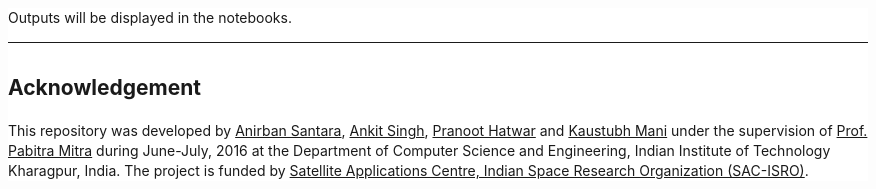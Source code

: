 Outputs will be displayed in the notebooks.

<hr>

Acknowledgement
---------------
This repository was developed by [Anirban Santara](http://santara.github.io), [Ankit Singh](https://in.linkedin.com/in/ankit-singh-78252394), [Pranoot Hatwar](https://www.linkedin.com/in/pranoot-hatwar-27553579) and [Kaustubh Mani](https://www.linkedin.com/in/kaustubh-mani-48363584) under the supervision of [Prof. Pabitra Mitra](http://cse.iitkgp.ac.in/~pabitra/) during June-July, 2016 at the Department of Computer Science and Engineering, Indian Institute of Technology Kharagpur, India. The project is funded by [Satellite Applications Centre, Indian Space Research Organization (SAC-ISRO)](http://www.sac.gov.in/).  
